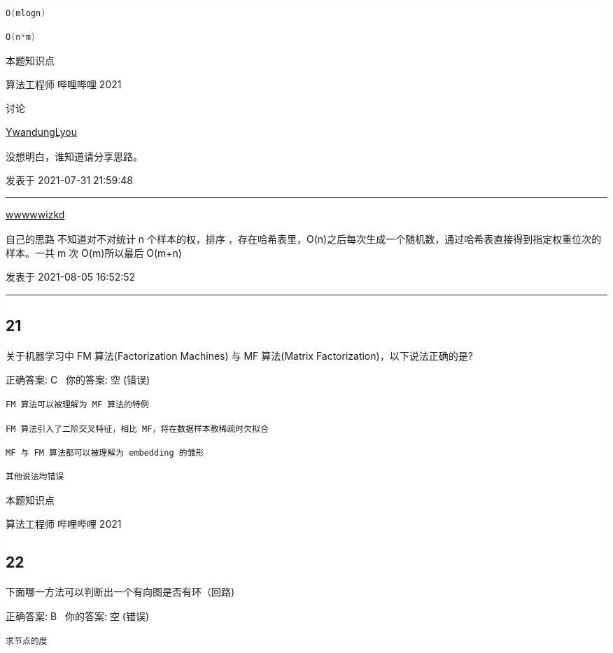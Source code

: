 ```cpp
O(mlogn)
```

```cpp
O(n*m)
```

本题知识点

算法工程师 哔哩哔哩 2021

讨论

[YwandungLyou](https://www.nowcoder.com/profile/166919250)

没想明白，谁知道请分享思路。

发表于 2021-07-31 21:59:48

* * *

[wwwwwizkd](https://www.nowcoder.com/profile/582749707)

自己的思路 不知道对不对统计 n 个样本的权，排序 ，存在哈希表里，O(n)之后每次生成一个随机数，通过哈希表直接得到指定权重位次的样本。一共 m 次 O(m)所以最后 O(m+n)

发表于 2021-08-05 16:52:52

* * *

## 21

关于机器学习中 FM 算法(Factorization Machines) 与 MF 算法(Matrix Factorization)，以下说法正确的是?

正确答案: C   你的答案: 空 (错误)

```cpp
FM 算法可以被理解为 MF 算法的特例
```

```cpp
FM 算法引入了二阶交叉特征，相比 MF，将在数据样本教稀疏时欠拟合
```

```cpp
MF 与 FM 算法都可以被理解为 embedding 的雏形
```

```cpp
其他说法均错误
```

本题知识点

算法工程师 哔哩哔哩 2021

## 22

下面哪一方法可以判断出一个有向图是否有环（回路)

正确答案: B   你的答案: 空 (错误)

```cpp
求节点的度
```
